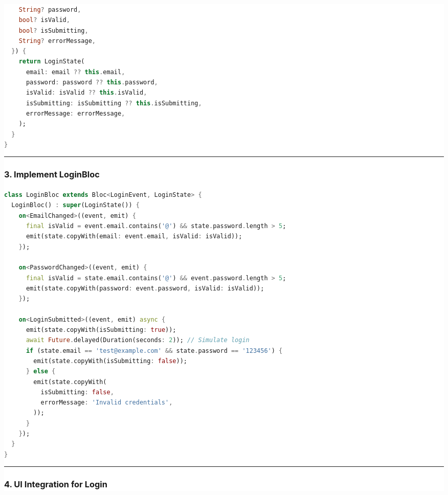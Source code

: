 ```dart
    String? password,
    bool? isValid,
    bool? isSubmitting,
    String? errorMessage,
  }) {
    return LoginState(
      email: email ?? this.email,
      password: password ?? this.password,
      isValid: isValid ?? this.isValid,
      isSubmitting: isSubmitting ?? this.isSubmitting,
      errorMessage: errorMessage,
    );
  }
}
```

---

###  3. Implement LoginBloc

```dart
class LoginBloc extends Bloc<LoginEvent, LoginState> {
  LoginBloc() : super(LoginState()) {
    on<EmailChanged>((event, emit) {
      final isValid = event.email.contains('@') && state.password.length > 5;
      emit(state.copyWith(email: event.email, isValid: isValid));
    });

    on<PasswordChanged>((event, emit) {
      final isValid = state.email.contains('@') && event.password.length > 5;
      emit(state.copyWith(password: event.password, isValid: isValid));
    });

    on<LoginSubmitted>((event, emit) async {
      emit(state.copyWith(isSubmitting: true));
      await Future.delayed(Duration(seconds: 2)); // Simulate login
      if (state.email == 'test@example.com' && state.password == '123456') {
        emit(state.copyWith(isSubmitting: false));
      } else {
        emit(state.copyWith(
          isSubmitting: false,
          errorMessage: 'Invalid credentials',
        ));
      }
    });
  }
}
```

---

###  4. UI Integration for Login
